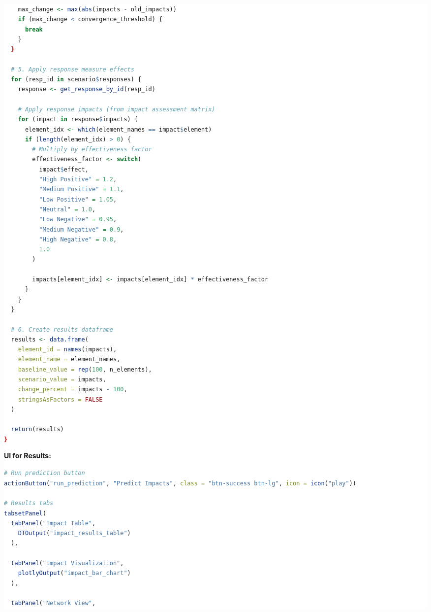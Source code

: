 ```r
    max_change <- max(abs(impacts - old_impacts))
    if (max_change < convergence_threshold) {
      break
    }
  }

  # 5. Apply response measure effects
  for (resp_id in scenario$responses) {
    response <- get_response_by_id(resp_id)

    # Apply response impacts (from impact assessment matrix)
    for (impact in response$impacts) {
      element_idx <- which(element_names == impact$element)
      if (length(element_idx) > 0) {
        # Multiply by effectiveness factor
        effectiveness_factor <- switch(
          impact$effect,
          "High Positive" = 1.2,
          "Medium Positive" = 1.1,
          "Low Positive" = 1.05,
          "Neutral" = 1.0,
          "Low Negative" = 0.95,
          "Medium Negative" = 0.9,
          "High Negative" = 0.8,
          1.0
        )

        impacts[element_idx] <- impacts[element_idx] * effectiveness_factor
      }
    }
  }

  # 6. Create results dataframe
  results <- data.frame(
    element_id = names(impacts),
    element_name = element_names,
    baseline_value = rep(100, n_elements),
    scenario_value = impacts,
    change_percent = impacts - 100,
    stringsAsFactors = FALSE
  )

  return(results)
}
```

**UI for Results:**

```r
# Run prediction button
actionButton("run_prediction", "Predict Impacts", class = "btn-success btn-lg", icon = icon("play"))

# Results tabs
tabsetPanel(
  tabPanel("Impact Table",
    DTOutput("impact_results_table")
  ),

  tabPanel("Impact Visualization",
    plotlyOutput("impact_bar_chart")
  ),

  tabPanel("Network View",
```